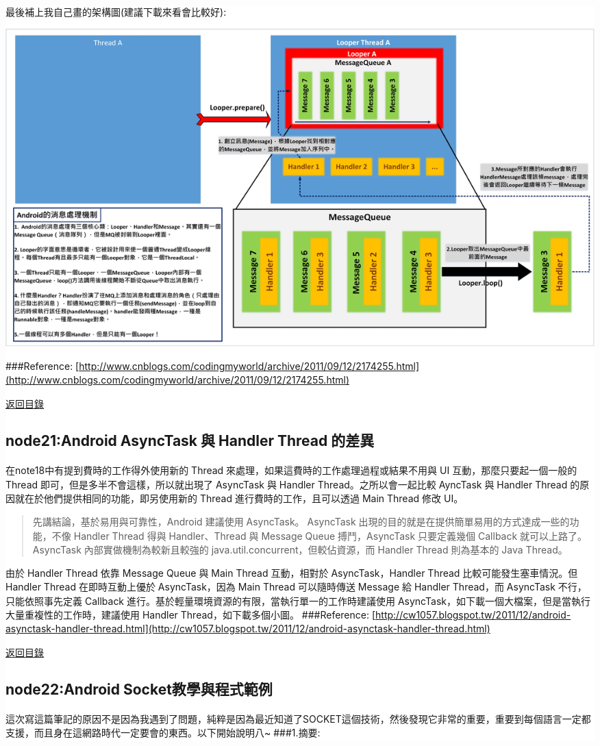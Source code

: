 最後補上我自己畫的架構圖(建議下載來看會比較好):

![show](/Android的Handler、Looper、thread、MessageQueue架構圖.jpg)

###Reference:
[http://www.cnblogs.com/codingmyworld/archive/2011/09/12/2174255.html](http://www.cnblogs.com/codingmyworld/archive/2011/09/12/2174255.html)

[返回目錄](https://github.com/Chao-wei-chu/GDeveloper_DOC-SavedMyNote/blob/master/My_android_note.md#目錄)

node21:Android AsyncTask 與 Handler Thread 的差異
------------------------------------------------
在note18中有提到費時的工作得外使用新的 Thread 來處理，如果這費時的工作處理過程或結果不用與 UI 互動，那麼只要起一個一般的 Thread 即可，但是多半不會這樣，所以就出現了 AsyncTask 與 Handler Thread。之所以會一起比較 AyncTask 與 Handler Thread 的原因就在於他們提供相同的功能，即另使用新的 Thread 進行費時的工作，且可以透過 Main Thread 修改 UI。
>先講結論，基於易用與可靠性，Android 建議使用 AsyncTask。
AsyncTask 出現的目的就是在提供簡單易用的方式達成一些的功能，不像 Handler Thread 得與 Handler、Thread 與 Message Queue 搏鬥，AsyncTask 只要定義幾個 Callback 就可以上路了。
>AsyncTask 內部實做機制為較新且較強的 java.util.concurrent，但較佔資源，而 Handler Thread 則為基本的 Java Thread。

由於 Handler Thread 依靠 Message Queue 與 Main Thread 互動，相對於 AsyncTask，Handler Thread 比較可能發生塞車情況。但 Handler Thread 在即時互動上優於 AsyncTask，因為 Main Thread 可以隨時傳送 Message 給 Handler Thread，而 AsyncTask 不行，只能依照事先定義 Callback 進行。基於輕量環境資源的有限，當執行單一的工作時建議使用 AsyncTask，如下載一個大檔案，但是當執行大量重複性的工作時，建議使用 Handler Thread，如下載多個小圖。
###Reference:
[http://cw1057.blogspot.tw/2011/12/android-asynctask-handler-thread.html](http://cw1057.blogspot.tw/2011/12/android-asynctask-handler-thread.html)

[返回目錄](https://github.com/Chao-wei-chu/GDeveloper_DOC-SavedMyNote/blob/master/My_android_note.md#目錄)

node22:Android Socket教學與程式範例
---------------------------------
這次寫這篇筆記的原因不是因為我遇到了問題，純粹是因為最近知道了SOCKET這個技術，然後發現它非常的重要，重要到每個語言一定都支援，而且身在這網路時代一定要會的東西。以下開始說明八~
###1.摘要:
